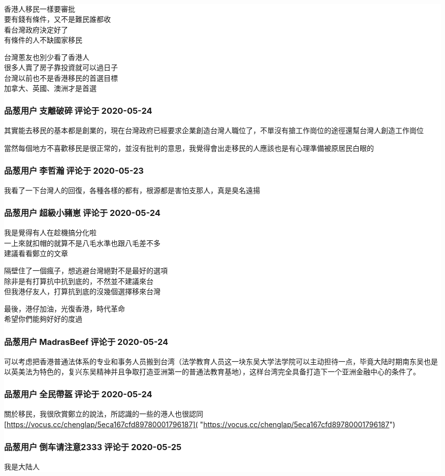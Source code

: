 香港人移民一樣要審批  
要有錢有條件，又不是難民誰都收  
看台灣政府決定好了  
有條件的人不缺國家移民  
  
台灣蔥友也別少看了香港人  
很多人賣了房子靠投資就可以過日子  
台灣以前也不是香港移民的首選目標  
加拿大、英國、澳洲才是首選
        
                

### 品葱用户 **支離破碎** 评论于 2020-05-24
        
其實能去移民的基本都是創業的，現在台灣政府已經要求企業創造台灣人職位了，不單沒有搶工作崗位的途徑還幫台灣人創造工作崗位  
  
當然每個地方不喜歡移民是很正常的，並沒有批判的意思，我覺得會出走移民的人應該也是有心理準備被原居民白眼的
        
                

### 品葱用户 **李哲瀚** 评论于 2020-05-23
        
我看了一下台灣人的回復，各種各樣的都有，根源都是害怕支那人，真是臭名遠揚
        
                

### 品葱用户 **超級小豬崽** 评论于 2020-05-24
        
我是覺得有人在趁機搞分化啦  
一上來就扣帽的就算不是八毛水準也跟八毛差不多  
建議看看鄭立的文章  
  
隔壁住了一個瘋子，想逃避台灣絕對不是最好的選項  
除非是有打算抗中抗到底的，不然並不建議來台  
但我港仔友人，打算抗到底的沒幾個選擇移來台灣  
  
最後，港仔加油，光復香港，時代革命  
希望你們能夠好好的度過
        
                

### 品葱用户 **MadrasBeef** 评论于 2020-05-24
        
可以考虑把香港普通法体系的专业和事务人员搬到台湾（法学教育人员这一块东吴大学法学院可以主动担待一点，毕竟大陆时期南东吴也是以英美法为特色的，复兴东吴精神并且争取打造亚洲第一的普通法教育基地），这样台湾完全具备打造下一个亚洲金融中心的条件了。
        
                

### 品葱用户 **全民帶盔** 评论于 2020-05-24
        
關於移民，我很欣賞鄭立的說法，所認識的一些的港人也很認同  
[https://vocus.cc/chenglap/5eca167cfd89780001796187]( "https://vocus.cc/chenglap/5eca167cfd89780001796187")
        
                

### 品葱用户 **倒车请注意2333** 评论于 2020-05-25
        
我是大陆人  
  